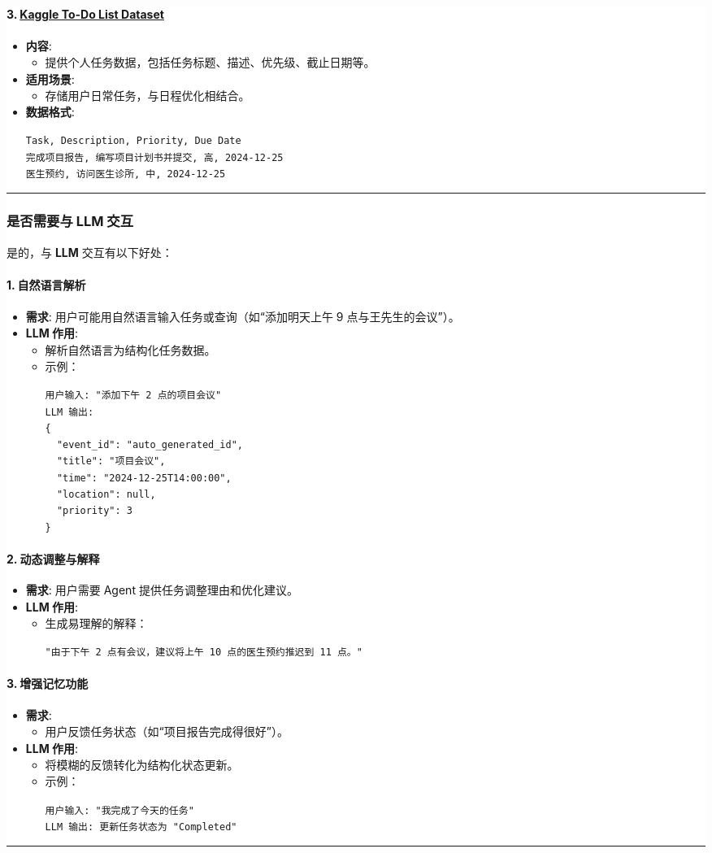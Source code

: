 #### 3. **[Kaggle To-Do List Dataset](https://www.kaggle.com/datasets/kaushal289/to-do-dataset)**
   - **内容**:
     - 提供个人任务数据，包括任务标题、描述、优先级、截止日期等。
   - **适用场景**:
     - 存储用户日常任务，与日程优化相结合。
   - **数据格式**:
     ```csv
     Task, Description, Priority, Due Date
     完成项目报告, 编写项目计划书并提交, 高, 2024-12-25
     医生预约, 访问医生诊所, 中, 2024-12-25
     ```

---

### **是否需要与 LLM 交互**

是的，与 **LLM** 交互有以下好处：

#### **1. 自然语言解析**
   - **需求**:
     用户可能用自然语言输入任务或查询（如“添加明天上午 9 点与王先生的会议”）。
   - **LLM 作用**:
     - 解析自然语言为结构化任务数据。
     - 示例：
       ```plaintext
       用户输入: "添加下午 2 点的项目会议"
       LLM 输出: 
       {
         "event_id": "auto_generated_id",
         "title": "项目会议",
         "time": "2024-12-25T14:00:00",
         "location": null,
         "priority": 3
       }
       ```

#### **2. 动态调整与解释**
   - **需求**:
     用户需要 Agent 提供任务调整理由和优化建议。
   - **LLM 作用**:
     - 生成易理解的解释：
       ```plaintext
       "由于下午 2 点有会议，建议将上午 10 点的医生预约推迟到 11 点。"
       ```

#### **3. 增强记忆功能**
   - **需求**:
     - 用户反馈任务状态（如“项目报告完成得很好”）。
   - **LLM 作用**:
     - 将模糊的反馈转化为结构化状态更新。
     - 示例：
       ```plaintext
       用户输入: "我完成了今天的任务"
       LLM 输出: 更新任务状态为 "Completed"
       ```

---